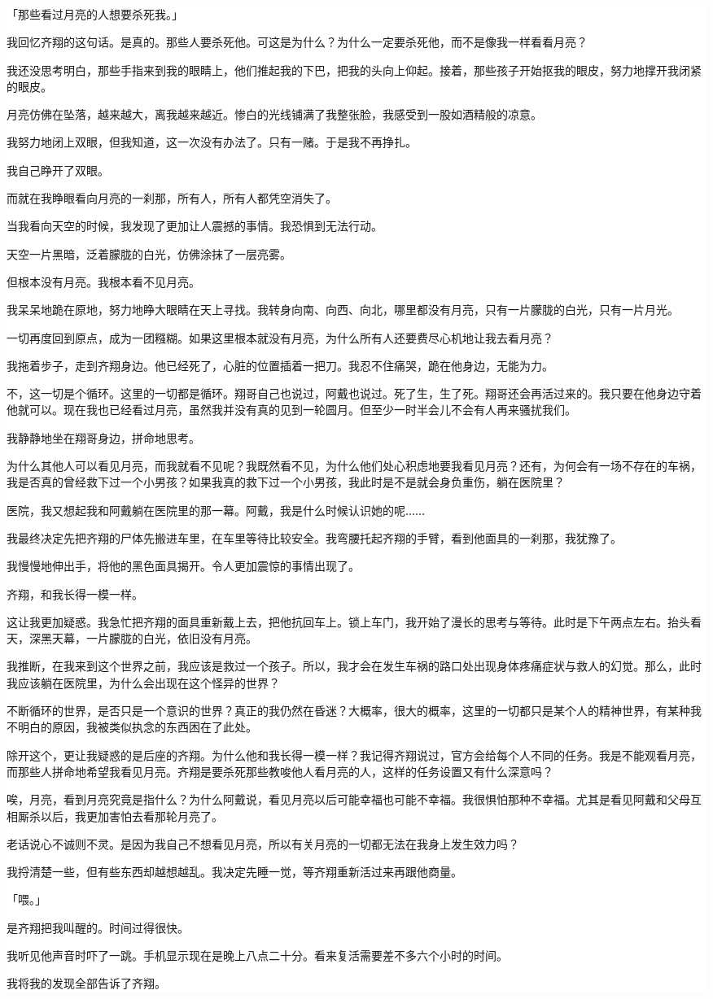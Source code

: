 「那些看过月亮的人想要杀死我。」

我回忆齐翔的这句话。是真的。那些人要杀死他。可这是为什么？为什么一定要杀死他，而不是像我一样看看月亮？

我还没思考明白，那些手指来到我的眼睛上，他们推起我的下巴，把我的头向上仰起。接着，那些孩子开始抠我的眼皮，努力地撑开我闭紧的眼皮。

月亮仿佛在坠落，越来越大，离我越来越近。惨白的光线铺满了我整张脸，我感受到一股如酒精般的凉意。

我努力地闭上双眼，但我知道，这一次没有办法了。只有一赌。于是我不再挣扎。

我自己睁开了双眼。

而就在我睁眼看向月亮的一刹那，所有人，所有人都凭空消失了。

当我看向天空的时候，我发现了更加让人震撼的事情。我恐惧到无法行动。

天空一片黑暗，泛着朦胧的白光，仿佛涂抹了一层亮雾。

但根本没有月亮。我根本看不见月亮。

我呆呆地跪在原地，努力地睁大眼睛在天上寻找。我转身向南、向西、向北，哪里都没有月亮，只有一片朦胧的白光，只有一片月光。

一切再度回到原点，成为一团糨糊。如果这里根本就没有月亮，为什么所有人还要费尽心机地让我去看月亮？

我拖着步子，走到齐翔身边。他已经死了，心脏的位置插着一把刀。我忍不住痛哭，跪在他身边，无能为力。

不，这一切是个循环。这里的一切都是循环。翔哥自己也说过，阿戴也说过。死了生，生了死。翔哥还会再活过来的。我只要在他身边守着他就可以。现在我也已经看过月亮，虽然我并没有真的见到一轮圆月。但至少一时半会儿不会有人再来骚扰我们。

我静静地坐在翔哥身边，拼命地思考。

为什么其他人可以看见月亮，而我就看不见呢？我既然看不见，为什么他们处心积虑地要我看见月亮？还有，为何会有一场不存在的车祸，我是否真的曾经救下过一个小男孩？如果我真的救下过一个小男孩，我此时是不是就会身负重伤，躺在医院里？

医院，我又想起我和阿戴躺在医院里的那一幕。阿戴，我是什么时候认识她的呢……

我最终决定先把齐翔的尸体先搬进车里，在车里等待比较安全。我弯腰托起齐翔的手臂，看到他面具的一刹那，我犹豫了。

我慢慢地伸出手，将他的黑色面具揭开。令人更加震惊的事情出现了。

齐翔，和我长得一模一样。

这让我更加疑惑。我急忙把齐翔的面具重新戴上去，把他抗回车上。锁上车门，我开始了漫长的思考与等待。此时是下午两点左右。抬头看天，深黑天幕，一片朦胧的白光，依旧没有月亮。

我推断，在我来到这个世界之前，我应该是救过一个孩子。所以，我才会在发生车祸的路口处出现身体疼痛症状与救人的幻觉。那么，此时我应该躺在医院里，为什么会出现在这个怪异的世界？

不断循环的世界，是否只是一个意识的世界？真正的我仍然在昏迷？大概率，很大的概率，这里的一切都只是某个人的精神世界，有某种我不明白的原因，我被类似执念的东西困在了此处。

除开这个，更让我疑惑的是后座的齐翔。为什么他和我长得一模一样？我记得齐翔说过，官方会给每个人不同的任务。我是不能观看月亮，而那些人拼命地希望我看见月亮。齐翔是要杀死那些教唆他人看月亮的人，这样的任务设置又有什么深意吗？

唉，月亮，看到月亮究竟是指什么？为什么阿戴说，看见月亮以后可能幸福也可能不幸福。我很惧怕那种不幸福。尤其是看见阿戴和父母互相厮杀以后，我更加害怕去看那轮月亮了。

老话说心不诚则不灵。是因为我自己不想看见月亮，所以有关月亮的一切都无法在我身上发生效力吗？

我捋清楚一些，但有些东西却越想越乱。我决定先睡一觉，等齐翔重新活过来再跟他商量。

「喂。」

是齐翔把我叫醒的。时间过得很快。

我听见他声音时吓了一跳。手机显示现在是晚上八点二十分。看来复活需要差不多六个小时的时间。

我将我的发现全部告诉了齐翔。
